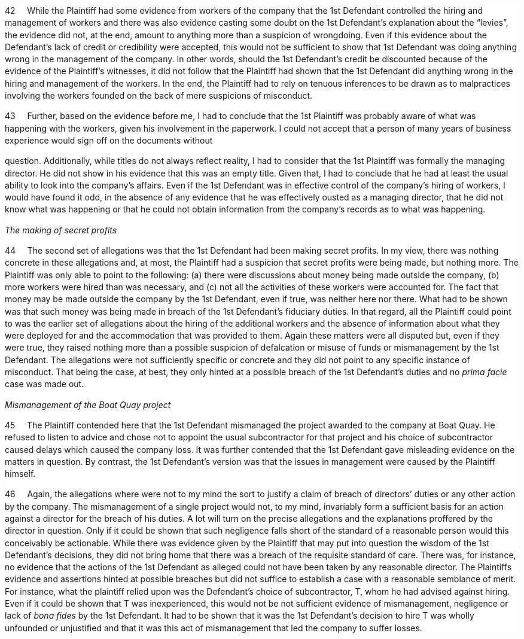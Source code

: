 42     While the Plaintiff had some evidence from workers of the company that the 1st Defendant controlled the hiring and management of workers and there was also evidence casting some doubt on the 1st Defendant’s explanation about the “levies”, the evidence did not, at the end, amount to anything more than a suspicion of wrongdoing. Even if this evidence about the Defendant’s lack of credit or credibility were accepted, this would not be sufficient to show that 1st Defendant was doing anything wrong in the management of the company. In other words, should the 1st Defendant’s credit be discounted because of the evidence of the Plaintiff’s witnesses, it did not follow that the Plaintiff had shown that the 1st Defendant did anything wrong in the hiring and management of the workers. In the end, the Plaintiff had to rely on tenuous inferences to be drawn as to malpractices involving the workers founded on the back of mere suspicions of misconduct. 

43     Further, based on the evidence before me, I had to conclude that the 1st Plaintiff was probably aware of what was happening with the workers, given his involvement in the paperwork. I could not accept that a person of many years of business experience would sign off on the documents without 


question. Additionally, while titles do not always reflect reality, I had to consider that the 1st Plaintiff was formally the managing director. He did not show in his evidence that this was an empty title. Given that, I had to conclude that he had at least the usual ability to look into the company’s affairs. Even if the 1st Defendant was in effective control of the company’s hiring of workers, I would have found it odd, in the absence of any evidence that he was effectively ousted as a managing director, that he did not know what was happening or that he could not obtain information from the company’s records as to what was happening. 

_The making of secret profits_ 

44     The second set of allegations was that the 1st Defendant had been making secret profits. In my view, there was nothing concrete in these allegations and, at most, the Plaintiff had a suspicion that secret profits were being made, but nothing more. The Plaintiff was only able to point to the following: (a) there were discussions about money being made outside the company, (b) more workers were hired than was necessary, and (c) not all the activities of these workers were accounted for. The fact that money may be made outside the company by the 1st Defendant, even if true, was neither here nor there. What had to be shown was that such money was being made in breach of the 1st Defendant’s fiduciary duties. In that regard, all the Plaintiff could point to was the earlier set of allegations about the hiring of the additional workers and the absence of information about what they were deployed for and the accommodation that was provided to them. Again these matters were all disputed but, even if they were true, they raised nothing more than a possible suspicion of defalcation or misuse of funds or mismanagement by the 1st Defendant. The allegations were not sufficiently specific or concrete and they did not point to any specific instance of misconduct. That being the case, at best, they only hinted at a possible breach of the 1st Defendant’s duties and no _prima facie_ case was made out. 

_Mismanagement of the Boat Quay project_ 

45     The Plaintiff contended here that the 1st Defendant mismanaged the project awarded to the company at Boat Quay. He refused to listen to advice and chose not to appoint the usual subcontractor for that project and his choice of subcontractor caused delays which caused the company loss. It was further contended that the 1st Defendant gave misleading evidence on the matters in question. By contrast, the 1st Defendant’s version was that the issues in management were caused by the Plaintiff himself. 

46     Again, the allegations where were not to my mind the sort to justify a claim of breach of directors’ duties or any other action by the company. The mismanagement of a single project would not, to my mind, invariably form a sufficient basis for an action against a director for the breach of his duties. A lot will turn on the precise allegations and the explanations proffered by the director in question. Only if it could be shown that such negligence falls short of the standard of a reasonable person would this conceivably be actionable. While there was evidence given by the Plaintiff that may put into question the wisdom of the 1st Defendant’s decisions, they did not bring home that there was a breach of the requisite standard of care. There was, for instance, no evidence that the actions of the 1st Defendant as alleged could not have been taken by any reasonable director. The Plaintiffs evidence and assertions hinted at possible breaches but did not suffice to establish a case with a reasonable semblance of merit. For instance, what the plaintiff relied upon was the Defendant’s choice of subcontractor, T, whom he had advised against hiring. Even if it could be shown that T was inexperienced, this would not be not sufficient evidence of mismanagement, negligence or lack of _bona fides_ by the 1st Defendant. It had to be shown that it was the 1st Defendant’s decision to hire T was wholly unfounded or unjustified and that it was this act of mismanagement that led the company to suffer losses. 
